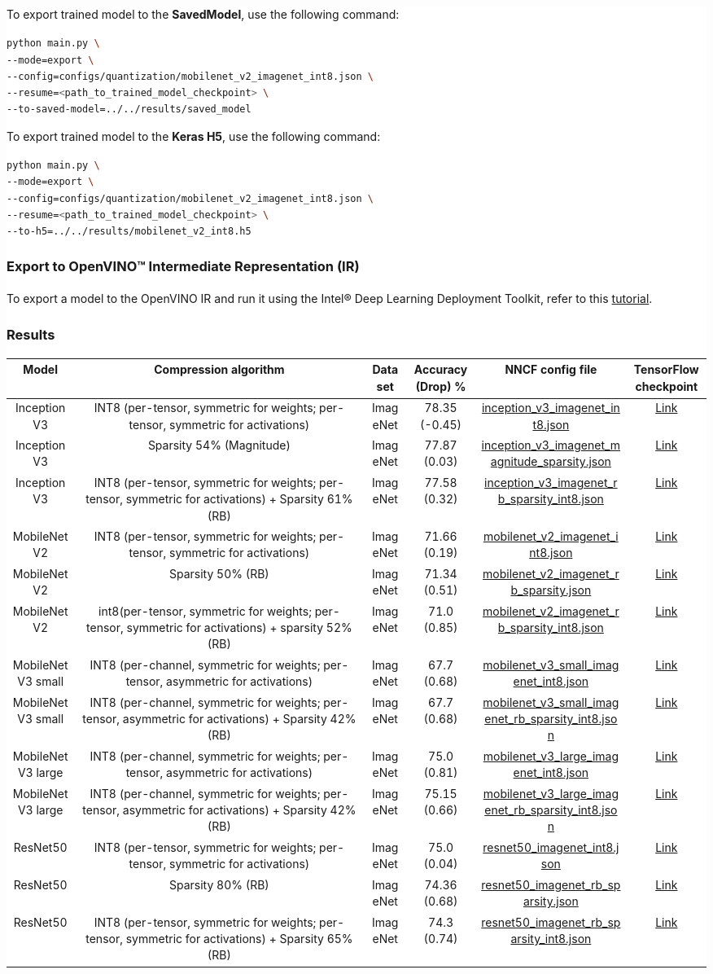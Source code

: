 To export trained model to the **SavedModel**, use the following command:
```bash
python main.py \
--mode=export \
--config=configs/quantization/mobilenet_v2_imagenet_int8.json \
--resume=<path_to_trained_model_checkpoint> \
--to-saved-model=../../results/saved_model
```

To export trained model to the **Keras H5**, use the following command:
```bash
python main.py \
--mode=export \
--config=configs/quantization/mobilenet_v2_imagenet_int8.json \
--resume=<path_to_trained_model_checkpoint> \
--to-h5=../../results/mobilenet_v2_int8.h5
```

### Export to OpenVINO™ Intermediate Representation (IR)

To export a model to the OpenVINO IR and run it using the Intel® Deep Learning Deployment Toolkit, refer to this [tutorial](https://software.intel.com/en-us/openvino-toolkit).

### Results

|**Model**|**Compression algorithm**|**Dataset**|**Accuracy (Drop) %**|**NNCF config file**|**TensorFlow checkpoint**|
| :---: | :---: | :---: | :---: | :---: | :---: |
|Inception V3|INT8 (per-tensor, symmetric for weights; per-tensor, symmetric for activations) |ImageNet|78.35 (-0.45)|[inception_v3_imagenet_int8.json](configs/quantization/inception_v3_imagenet_int8.json)|[Link](https://storage.openvinotoolkit.org/repositories/nncf/tensorflow/models/v2.0.0/tensorflow/inception_v3_int8_w_sym_t_half_a_sym_t.tar.gz)|
|Inception V3|Sparsity 54% (Magnitude)|ImageNet|77.87 (0.03)|[inception_v3_imagenet_magnitude_sparsity.json](configs/sparsity/inception_v3_imagenet_magnitude_sparsity.json)|[Link](https://storage.openvinotoolkit.org/repositories/nncf/tensorflow/models/v2.0.0/tensorflow/inception_v3_sparsity_54.tar.gz)|
|Inception V3|INT8 (per-tensor, symmetric for weights; per-tensor, symmetric for activations) + Sparsity 61% (RB)|ImageNet|77.58 (0.32)|[inception_v3_imagenet_rb_sparsity_int8.json](configs/sparsity_quantization/inception_v3_imagenet_rb_sparsity_int8.json)|[Link](https://storage.openvinotoolkit.org/repositories/nncf/tensorflow/models/v2.0.0/tensorflow/inception_v3_int8_w_sym_t_half_a_sym_t_rb_sparsity_61.tar.gz)|
|MobileNet V2|INT8 (per-tensor, symmetric for weights; per-tensor, symmetric for activations) |ImageNet|71.66 (0.19)|[mobilenet_v2_imagenet_int8.json](configs/quantization/mobilenet_v2_imagenet_int8.json)|[Link](https://storage.openvinotoolkit.org/repositories/nncf/tensorflow/models/v2.0.0/tensorflow/mobilenet_v2_int8_w_sym_t_half_a_sym_t.tar.gz)|
|MobileNet V2|Sparsity 50% (RB)|ImageNet|71.34 (0.51)|[mobilenet_v2_imagenet_rb_sparsity.json](configs/sparsity/mobilenet_v2_imagenet_rb_sparsity.json)|[Link](https://storage.openvinotoolkit.org/repositories/nncf/tensorflow/models/v2.0.0/tensorflow/mobilenet_v2_rb_sparsity_50.tar.gz)|
|MobileNet V2|int8(per-tensor, symmetric for weights; per-tensor, symmetric for activations) + sparsity 52% (RB)|ImageNet|71.0 (0.85)|[mobilenet_v2_imagenet_rb_sparsity_int8.json](configs/sparsity_quantization/mobilenet_v2_imagenet_rb_sparsity_int8.json)|[Link](https://storage.openvinotoolkit.org/repositories/nncf/tensorflow/models/v2.0.0/tensorflow/mobilenet_v2_int8_w_sym_t_half_a_sym_t_rb_sparsity_52.tar.gz)|
|MobileNet V3 small|INT8 (per-channel, symmetric for weights; per-tensor, asymmetric for activations) |ImageNet|67.7 (0.68)|[mobilenet_v3_small_imagenet_int8.json](configs/quantization/mobilenet_v3_small_imagenet_int8.json)|[Link](https://storage.openvinotoolkit.org/repositories/nncf/tensorflow/models/v2.0.0/tensorflow/mobilenet_v3_small_int8_w_sym_ch_half_a_asym_t.tar.gz)|
|MobileNet V3 small|INT8 (per-channel, symmetric for weights; per-tensor, asymmetric for activations) + Sparsity 42% (RB)|ImageNet|67.7 (0.68)|[mobilenet_v3_small_imagenet_rb_sparsity_int8.json](configs/sparsity_quantization/mobilenet_v3_small_imagenet_rb_sparsity_int8.json)|[Link](https://storage.openvinotoolkit.org/repositories/nncf/tensorflow/models/v2.0.0/tensorflow/mobilenet_v3_small_int8_w_sym_ch_half_a_asym_t_rb_sparsity_42.tar.gz)|
|MobileNet V3 large|INT8 (per-channel, symmetric for weights; per-tensor, asymmetric for activations) |ImageNet|75.0 (0.81)|[mobilenet_v3_large_imagenet_int8.json](configs/quantization/mobilenet_v3_large_imagenet_int8.json)|[Link](https://storage.openvinotoolkit.org/repositories/nncf/tensorflow/models/v2.0.0/tensorflow/mobilenet_v3_large_int8_w_sym_ch_half_a_asym_t.tar.gz)|
|MobileNet V3 large|INT8 (per-channel, symmetric for weights; per-tensor, asymmetric for activations) + Sparsity 42% (RB)|ImageNet|75.15 (0.66)|[mobilenet_v3_large_imagenet_rb_sparsity_int8.json](configs/sparsity_quantization/mobilenet_v3_large_imagenet_rb_sparsity_int8.json)|[Link](https://storage.openvinotoolkit.org/repositories/nncf/tensorflow/models/v2.0.0/tensorflow/mobilenet_v3_large_int8_w_sym_ch_half_a_asym_t_sparsity_42.tar.gz)|
|ResNet50|INT8 (per-tensor, symmetric for weights; per-tensor, symmetric for activations)|ImageNet|75.0 (0.04)|[resnet50_imagenet_int8.json](configs/quantization/resnet50_imagenet_int8.json)|[Link](https://storage.openvinotoolkit.org/repositories/nncf/tensorflow/models/v2.0.0/tensorflow/resnet50_int8_w_sym_t_half_a_sym_t.tar.gz)|
|ResNet50|Sparsity 80% (RB)|ImageNet|74.36 (0.68)|[resnet50_imagenet_rb_sparsity.json](configs/sparsity/resnet50_imagenet_rb_sparsity.json)|[Link](https://storage.openvinotoolkit.org/repositories/nncf/tensorflow/models/v2.0.0/tensorflow/resnet50_rb_sparsity_80.tar.gz)|
|ResNet50|INT8 (per-tensor, symmetric for weights; per-tensor, symmetric for activations) + Sparsity 65% (RB)|ImageNet|74.3 (0.74)|[resnet50_imagenet_rb_sparsity_int8.json](configs/sparsity_quantization/resnet50_imagenet_rb_sparsity_int8.json)|[Link](https://storage.openvinotoolkit.org/repositories/nncf/tensorflow/models/v2.0.0/tensorflow/resnet50_int8_w_sym_t_half_a_sym_t_rb_sparsity_65.tar.gz)|